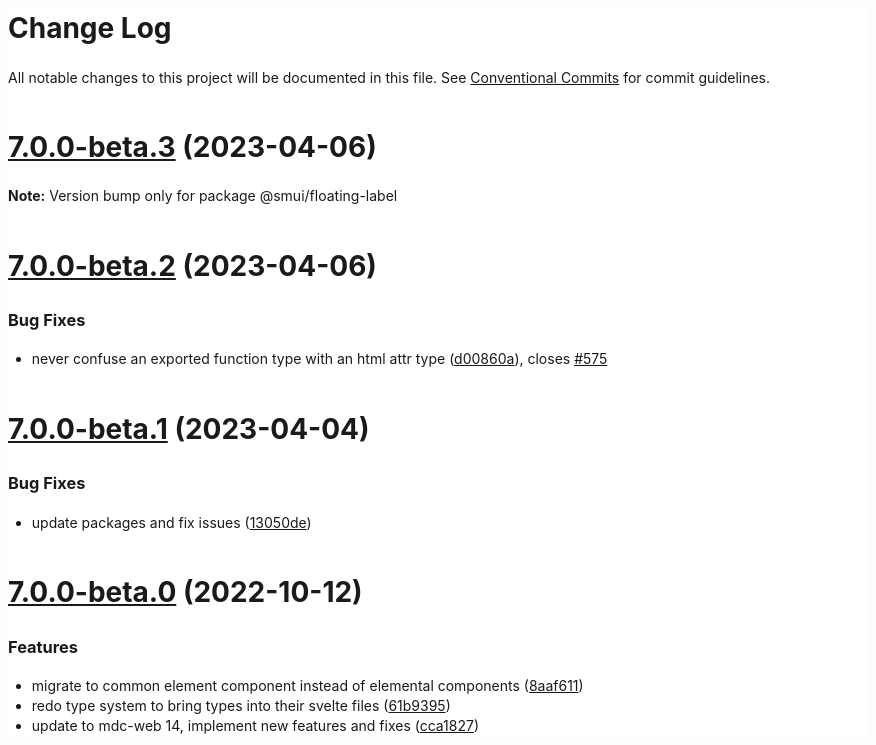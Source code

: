 # Change Log

All notable changes to this project will be documented in this file.
See [Conventional Commits](https://conventionalcommits.org) for commit guidelines.

# [7.0.0-beta.3](https://github.com/hperrin/svelte-material-ui/compare/v7.0.0-beta.2...v7.0.0-beta.3) (2023-04-06)

**Note:** Version bump only for package @smui/floating-label





# [7.0.0-beta.2](https://github.com/hperrin/svelte-material-ui/compare/v7.0.0-beta.1...v7.0.0-beta.2) (2023-04-06)


### Bug Fixes

* never confuse an exported function type with an html attr type ([d00860a](https://github.com/hperrin/svelte-material-ui/commit/d00860ac03a2c660819079bb7bb11c945d580c30)), closes [#575](https://github.com/hperrin/svelte-material-ui/issues/575)





# [7.0.0-beta.1](https://github.com/hperrin/svelte-material-ui/compare/v7.0.0-beta.0...v7.0.0-beta.1) (2023-04-04)


### Bug Fixes

* update packages and fix issues ([13050de](https://github.com/hperrin/svelte-material-ui/commit/13050deacb8a40d679db9ad92ca88c3a0b436b47))





# [7.0.0-beta.0](https://github.com/hperrin/svelte-material-ui/compare/v6.2.0...v7.0.0-beta.0) (2022-10-12)

### Features

- migrate to common element component instead of elemental components ([8aaf611](https://github.com/hperrin/svelte-material-ui/commit/8aaf6113bb9193f3c198c5904dac19f4db609737))
- redo type system to bring types into their svelte files ([61b9395](https://github.com/hperrin/svelte-material-ui/commit/61b93954390521e2684f2d3820e8f522d69727fb))
- update to mdc-web 14, implement new features and fixes ([cca1827](https://github.com/hperrin/svelte-material-ui/commit/cca1827737efb83d637b3c26ac367ac2117bb707))
